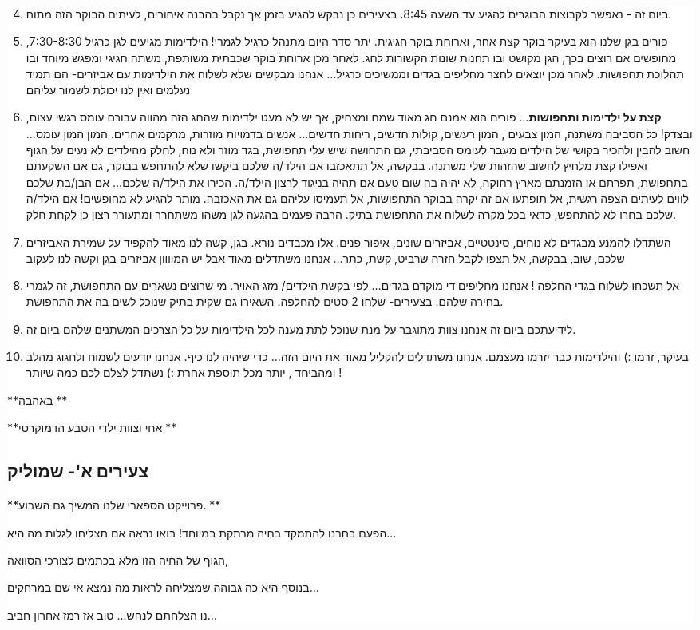 4.	ביום זה - נאפשר לקבוצות הבוגרים להגיע עד השעה 8:45. בצעירים כן נבקש להגיע בזמן אך נקבל בהבנה איחורים, לעיתים הבוקר הזה מתוח. 

5.	פורים בגן שלנו הוא בעיקר בוקר קצת אחר, וארוחת בוקר חגיגית. יתר סדר היום מתנהל כרגיל לגמרי! הילדימות מגיעים לגן כרגיל 7:30-8:30, מחופשים אם רוצים בכך, הגן מקושט ובו תחנות שונות הקשורות לחג. לאחר מכן ארוחת בוקר שכבתית משותפת, משתה חגיגי ומפגש מיוחד ובו תהלוכת תחפושות. לאחר מכן יוצאים לחצר מחליפים בגדים וממשיכים כרגיל… אנחנו מבקשים שלא לשלוח את הילדימות עם אביזרים- הם תמיד נעלמים ואין לנו יכולת לשמור עליהם 

6.	**קצת על ילדימות ותחפושות**… פורים הוא אמנם חג מאוד שמח ומצחיק, אך יש לא מעט ילדימות שהחג הזה מהווה עבורם עומס רגשי עצום, ובצדק! כל הסביבה משתנה, המון צבעים , המון רעשים, קולות חדשים, ריחות חדשים… אנשים בדמויות מוזרות, מרקמים אחרים. המון המון עומס… חשוב להבין ולהכיר בקושי של הילדים מעבר לעומס הסביבתי, גם התחושה שיש עלי תחפושת, בגד מוזר ולא נוח, לחלק מהילדים לא נעים על הגוף ואפילו קצת מלחיץ לחשוב שהזהות שלי משתנה. בבקשה, אל תתאכזבו אם הילד/ה שלכם ביקשו שלא להתחפש בבוקר, גם אם השקעתם בתחפושת, תפרתם או הזמנתם מארץ רחוקה, לא יהיה בה שום טעם אם תהיה בניגוד לרצון הילד/ה. הכירו את הילד/ה שלכם… אם הבן/בת שלכם לווים לעיתים הצפה רגשית, אל תופתעו אם זה יקרה בבוקר התחפושות, אל תעמיסו עליהם גם את האכזבה. מותר להגיע לא מחופשים! אם הילד/ה שלכם בחרו לא להתחפש, כדאי בכל מקרה לשלוח את התחפושת בתיק. הרבה פעמים בהגעה לגן משהו משתחרר ומתעורר רצון כן לקחת חלק. 

7.	השתדלו להמנע מבגדים לא נוחים, סינטטיים, אביזרים שונים, איפור פנים. אלו מכבדים נורא. בגן, קשה לנו מאוד להקפיד על שמירת האביזרים שלכם, שוב, בבקשה, אל תצפו לקבל חזרה שרביט, קשת, כתר… אנחנו משתדלים מאוד אבל יש המוווון אביזרים בגן וקשה לנו לעקוב 

8.	אל תשכחו לשלוח בגדי החלפה ! אנחנו מחליפים די מוקדם בגדים… לפי בקשת הילדים/ מזג האויר. מי שרוצים נשארים עם התחפושת, זה לגמרי בחירה שלהם. בצעירים- שלחו 2 סטים להחלפה. השאירו גם שקית בתיק שנוכל לשים בה את התחפושת. 

9.	לידיעתכם ביום זה אנחנו צוות מתוגבר על מנת שנוכל לתת מענה לכל הילדימות על כל הצרכים המשתנים שלהם ביום זה. 

10.	בעיקר, זרמו :) והילדימות כבר יזרמו מעצמם. אנחנו משתדלים להקליל מאוד את היום הזה… כדי שיהיה לנו כיף. אנחנו יודעים לשמוח ולחגוג מהלב ומהביחד , יותר מכל תוספת אחרת :) נשתדל לצלם לכם כמה שיותר !



**באהבה
**

**אחי וצוות ילדי הטבע הדמוקרטי 
**







## צעירים א'- שמוליק



**פרוייקט הספארי שלנו המשיך גם השבוע.
**

הפעם בחרנו להתמקד בחיה מרתקת במיוחד!  בואו נראה אם תצליחו לגלות מה היא... 

הגוף של החיה הזו מלא בכתמים לצורכי הסוואה, 

בנוסף היא כה גבוהה שמצליחה לראות מה נמצא אי שם במרחקים...

נו הצלחתם לנחש... טוב אז רמז אחרון חביב...
